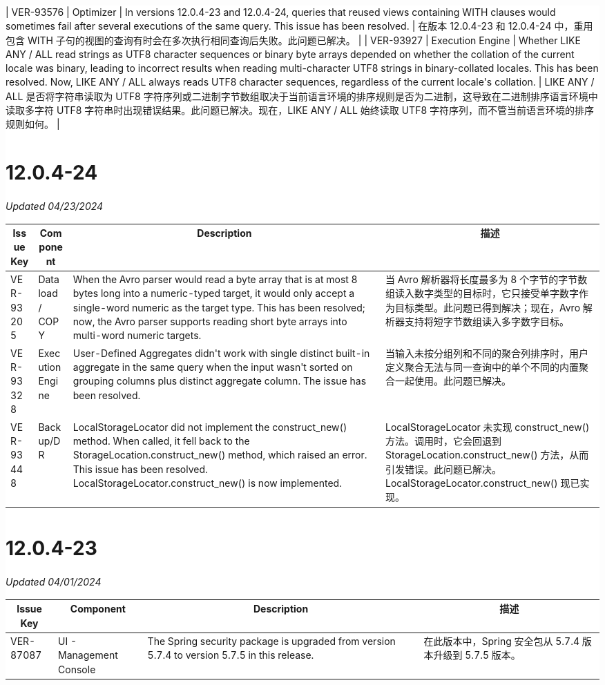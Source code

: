 | VER-93576 | Optimizer        | In versions 12.0.4-23 and 12.0.4-24, queries that reused views containing WITH clauses would sometimes fail after several executions of the same query. This issue has been resolved.                                                                                                                                                                                                         | 在版本 12.0.4-23 和 12.0.4-24 中，重用包含 WITH 子句的视图的查询有时会在多次执行相同查询后失败。此问题已解决。                                                                                        |
| VER-93927 | Execution Engine | Whether LIKE ANY / ALL read strings as UTF8 character sequences or binary byte arrays depended on whether the collation of the current locale was binary, leading to incorrect results when reading multi-character UTF8 strings in binary-collated locales. This has been resolved. Now, LIKE ANY / ALL always reads UTF8 character sequences, regardless of the current locale's collation. | LIKE ANY / ALL 是否将字符串读取为 UTF8 字符序列或二进制字节数组取决于当前语言环境的排序规则是否为二进制，这导致在二进制排序语言环境中读取多字符 UTF8 字符串时出现错误结果。此问题已解决。现在，LIKE ANY / ALL 始终读取 UTF8 字符序列，而不管当前语言环境的排序规则如何。 |
# 12.0.4-24
_Updated 04/23/2024_

| Issue Key | Component        | Description                                                                                                                                                                                                                                                                            | 描述                                                                                                                                              |
| --------- | ---------------- | -------------------------------------------------------------------------------------------------------------------------------------------------------------------------------------------------------------------------------------------------------------------------------------- | ----------------------------------------------------------------------------------------------------------------------------------------------- |
| VER-93205 | Data load / COPY | When the Avro parser would read a byte array that is at most 8 bytes long into a numeric-typed target, it would only accept a single-word numeric as the target type. This has been resolved; now, the Avro parser supports reading short byte arrays into multi-word numeric targets. | 当 Avro 解析器将长度最多为 8 个字节的字节数组读入数字类型的目标时，它只接受单字数字作为目标类型。此问题已得到解决；现在，Avro 解析器支持将短字节数组读入多字数字目标。                                                      |
| VER-93328 | Execution Engine | User-Defined Aggregates didn't work with single distinct built-in aggregate in the same query when the input wasn't sorted on grouping columns plus distinct aggregate column. The issue has been resolved.                                                                            | 当输入未按分组列和不同的聚合列排序时，用户定义聚合无法与同一查询中的单个不同的内置聚合一起使用。此问题已解决。                                                                                         |
| VER-93448 | Backup/DR        | LocalStorageLocator did not implement the construct_new() method. When called, it fell back to the StorageLocation.construct_new() method, which raised an error. This issue has been resolved. LocalStorageLocator.construct_new() is now implemented.                                | LocalStorageLocator 未实现 construct_new() 方法。调用时，它会回退到 StorageLocation.construct_new() 方法，从而引发错误。此问题已解决。LocalStorageLocator.construct_new() 现已实现。 |
# 12.0.4-23
_Updated 04/01/2024_

| Issue Key | Component               | Description                                                                                                                                                                                                                                                                                                                                                                                                                                                                                                               | 描述                                                                                                                                                                        |
| --------- | ----------------------- | ------------------------------------------------------------------------------------------------------------------------------------------------------------------------------------------------------------------------------------------------------------------------------------------------------------------------------------------------------------------------------------------------------------------------------------------------------------------------------------------------------------------------- | ------------------------------------------------------------------------------------------------------------------------------------------------------------------------- |
| VER-87087 | UI - Management Console | The Spring security package is upgraded from version 5.7.4 to version 5.7.5 in this release.                                                                                                                                                                                                                                                                                                                                                                                                                              | 在此版本中，Spring 安全包从 5.7.4 版本升级到 5.7.5 版本。                                                                                                                                   |